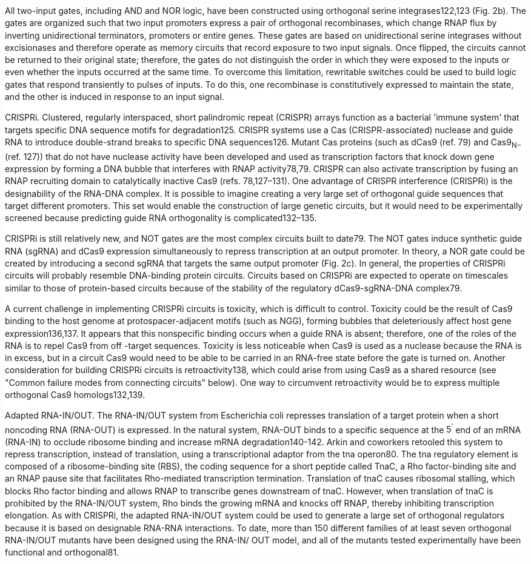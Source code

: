 All two-input gates, including AND and NOR logic, have been constructed using orthogonal serine integrases122,123 (Fig. 2b). The gates are organized such that two input promoters express a pair of orthogonal recombinases, which change RNAP flux by inverting unidirectional terminators, promoters or entire genes. These gates are based on unidirectional serine integrases without excisionases and therefore operate as memory circuits that record exposure to two input signals. Once flipped, the circuits cannot be returned to their original state; therefore, the gates do not distinguish the order in which they were exposed to the inputs or even whether the inputs occurred at the same time. To overcome this limitation, rewritable switches could be used to build logic gates that respond transiently to pulses of inputs. To do this, one recombinase is constitutively expressed to maintain the state, and the other is induced in response to an input signal.

CRISPRi. Clustered, regularly interspaced, short palindromic repeat (CRISPR) arrays function as a bacterial 'immune system' that targets specific DNA sequence motifs for degradation125. CRISPR systems use a Cas (CRISPR-associated) nuclease and guide RNA to introduce double-strand breaks to specific DNA sequences126. Mutant Cas proteins (such as dCas9 (ref. 79) and $\mathrm { C a s 9 _ { N - } }$ (ref. 127)) that do not have nuclease activity have been developed and used as transcription factors that knock down gene expression by forming a DNA bubble that interferes with RNAP activity78,79. CRISPR can also activate transcription by fusing an RNAP recruiting domain to catalytically inactive Cas9 (refs. 78,127–131). One advantage of CRISPR interference (CRISPRi) is the designability of the RNA-DNA complex. It is possible to imagine creating a very large set of orthogonal guide sequences that target different promoters. This set would enable the construction of large genetic circuits, but it would need to be experimentally screened because predicting guide RNA orthogonality is complicated132–135.

CRISPRi is still relatively new, and NOT gates are the most complex circuits built to date79. The NOT gates induce synthetic guide RNA (sgRNA) and dCas9 expression simultaneously to repress transcription at an output promoter. In theory, a NOR gate could be created by introducing a second sgRNA that targets the same output promoter (Fig. 2c). In general, the properties of CRISPRi circuits will probably resemble DNA-binding protein circuits. Circuits based on CRISPRi are expected to operate on timescales similar to those of protein-based circuits because of the stability of the regulatory dCas9-sgRNA-DNA complex79.

A current challenge in implementing CRISPRi circuits is toxicity, which is difficult to control. Toxicity could be the result of Cas9 binding to the host genome at protospacer-adjacent motifs (such as NGG), forming bubbles that deleteriously affect host gene expression136,137. It appears that this nonspecific binding occurs when a guide RNA is absent; therefore, one of the roles of the RNA is to repel Cas9 from off -target sequences. Toxicity is less noticeable when Cas9 is used as a nuclease because the RNA is in excess, but in a circuit Cas9 would need to be able to be carried in an RNA-free state before the gate is turned on. Another consideration for building CRISPRi circuits is retroactivity138, which could arise from using Cas9 as a shared resource (see "Common failure modes from connecting circuits" below). One way to circumvent retroactivity would be to express multiple orthogonal Cas9 homologs132,139.

Adapted RNA-IN/OUT. The RNA-IN/OUT system from Escherichia coli represses translation of a target protein when a short noncoding RNA (RNA-OUT) is expressed. In the natural system, RNA-OUT binds to a specific sequence at the $5 ^ { \prime }$ end of an mRNA (RNA-IN) to occlude ribosome binding and increase mRNA degradation140-142. Arkin and coworkers retooled this system to repress transcription, instead of translation, using a transcriptional adaptor from the tna operon80. The tna regulatory element is composed of a ribosome-binding site (RBS), the coding sequence for a short peptide called TnaC, a Rho factor-binding site and an RNAP pause site that facilitates Rho-mediated transcription termination. Translation of tnaC causes ribosomal stalling, which blocks Rho factor binding and allows RNAP to transcribe genes downstream of tnaC. However, when translation of tnaC is prohibited by the RNA-IN/OUT system, Rho binds the growing mRNA and knocks off RNAP, thereby inhibiting transcription elongation. As with CRISPRi, the adapted RNA-IN/OUT system could be used to generate a large set of orthogonal regulators because it is based on designable RNA-RNA interactions. To date, more than 150 different families of at least seven orthogonal RNA-IN/OUT mutants have been designed using the RNA-IN/ OUT model, and all of the mutants tested experimentally have been functional and orthogonal81.
